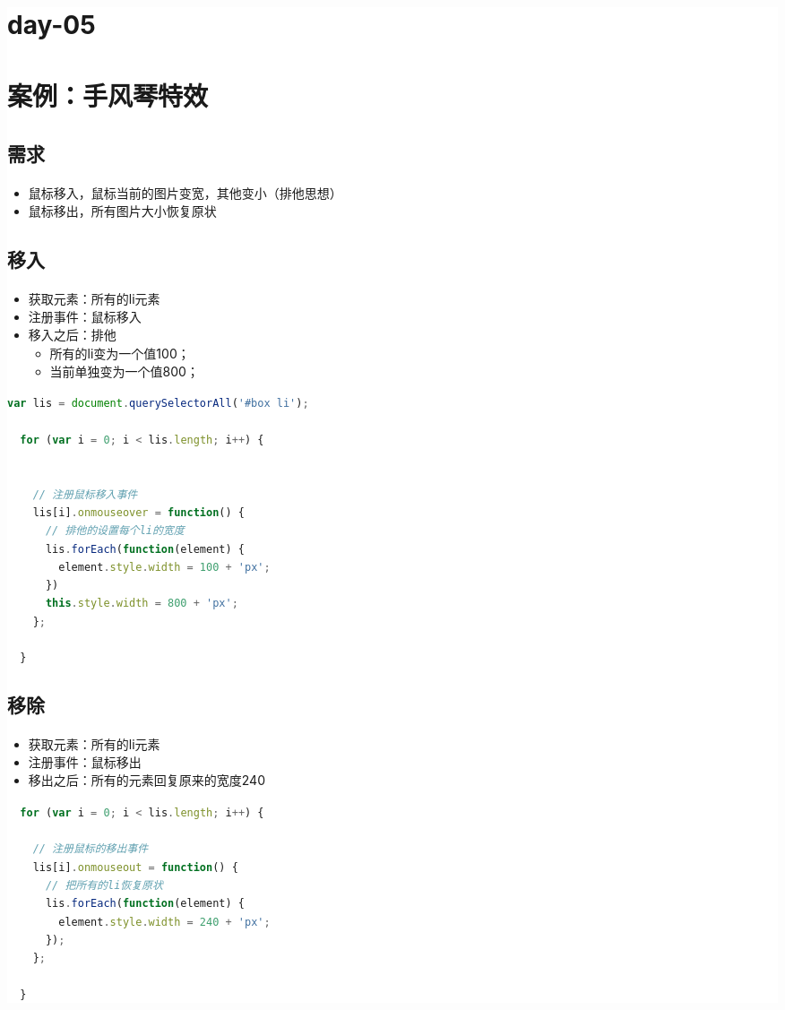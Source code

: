 # day-05



# 案例：手风琴特效

## 需求

* 鼠标移入，鼠标当前的图片变宽，其他变小（排他思想）
* 鼠标移出，所有图片大小恢复原状

## 移入

* 获取元素：所有的li元素
* 注册事件：鼠标移入
* 移入之后：排他
  * 所有的li变为一个值100；
  * 当前单独变为一个值800；

```js
var lis = document.querySelectorAll('#box li');

  for (var i = 0; i < lis.length; i++) {


    // 注册鼠标移入事件
    lis[i].onmouseover = function() {
      // 排他的设置每个li的宽度
      lis.forEach(function(element) {
        element.style.width = 100 + 'px';
      })
      this.style.width = 800 + 'px';
    };

  }
```

## 移除

* 获取元素：所有的li元素
* 注册事件：鼠标移出
* 移出之后：所有的元素回复原来的宽度240

```js
  for (var i = 0; i < lis.length; i++) {

    // 注册鼠标的移出事件
    lis[i].onmouseout = function() {
      // 把所有的li恢复原状
      lis.forEach(function(element) {
        element.style.width = 240 + 'px';
      });
    };

  }
```
